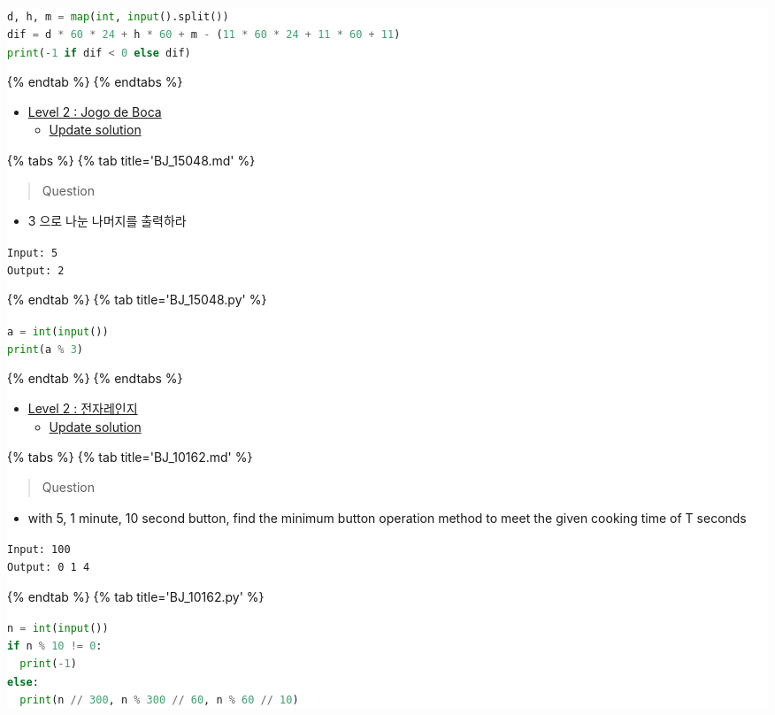 ```py
d, h, m = map(int, input().split())
dif = d * 60 * 24 + h * 60 + m - (11 * 60 * 24 + 11 * 60 + 11)
print(-1 if dif < 0 else dif)
```

{% endtab %}
{% endtabs %}

* [Level 2 : Jogo de Boca](http://acmicpc.net/problem/15048)
  * [Update solution](https://github.com/seanhwangg/algorithm/edit/main/syntax/operation/modulo/BJ_15048.md)

{% tabs %}
{% tab title='BJ_15048.md' %}

> Question

* 3 으로 나눈 나머지를 출력하라

```txt
Input: 5
Output: 2
```

{% endtab %}
{% tab title='BJ_15048.py' %}

```py
a = int(input())
print(a % 3)
```

{% endtab %}
{% endtabs %}

* [Level 2 : 전자레인지](http://acmicpc.net/problem/10162)
  * [Update solution](https://github.com/seanhwangg/algorithm/edit/main/syntax/operation/modulo/BJ_10162.md)

{% tabs %}
{% tab title='BJ_10162.md' %}

> Question

* with 5, 1 minute, 10 second button, find the minimum button operation method to meet the given cooking time of T seconds

```txt
Input: 100
Output: 0 1 4
```

{% endtab %}
{% tab title='BJ_10162.py' %}

```py
n = int(input())
if n % 10 != 0:
  print(-1)
else:
  print(n // 300, n % 300 // 60, n % 60 // 10)
```
